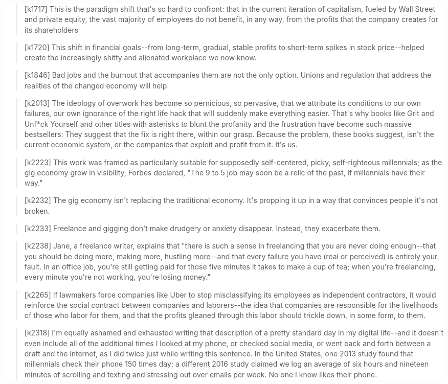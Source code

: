 > [k1717] This is the paradigm shift that's so hard to confront: that in
> the current iteration of capitalism, fueled by Wall Street and private
> equity, the vast majority of employees do not benefit, in any way, from
> the profits that the company creates for its shareholders

> [k1720] This shift in financial goals--from long-term, gradual, stable
> profits to short-term spikes in stock price--helped create the
> increasingly shitty and alienated workplace we now know.

> [k1846] Bad jobs and the burnout that accompanies them are not the only
> option. Unions and regulation that address the realities of the changed
> economy will help.

> [k2013] The ideology of overwork has become so pernicious, so pervasive,
> that we attribute its conditions to our own failures, our own ignorance
> of the right life hack that will suddenly make everything easier. That's
> why books like Grit and Unf*ck Yourself and other titles with asterisks
> to blunt the profanity and the frustration have become such massive
> bestsellers: They suggest that the fix is right there, within our grasp.
> Because the problem, these books suggest, isn't the current economic
> system, or the companies that exploit and profit from it. It's us.

> [k2223] This work was framed as particularly suitable for supposedly
> self-centered, picky, self-righteous millennials; as the gig economy grew
> in visibility, Forbes declared, "The 9 to 5 job may soon be a relic of
> the past, if millennials have their way."

> [k2232] The gig economy isn't replacing the traditional economy. It's
> propping it up in a way that convinces people it's not broken.

> [k2233] Freelance and gigging don't make drudgery or anxiety disappear.
> Instead, they exacerbate them.

> [k2238] Jane, a freelance writer, explains that "there is such a sense in
> freelancing that you are never doing enough--that you should be doing
> more, making more, hustling more--and that every failure you have (real
> or perceived) is entirely your fault. In an office job, you're still
> getting paid for those five minutes it takes to make a cup of tea; when
> you're freelancing, every minute you're not working, you're losing
> money."

> [k2265] If lawmakers force companies like Uber to stop misclassifying its
> employees as independent contractors, it would reinforce the social
> contract between companies and laborers--the idea that companies are
> responsible for the livelihoods of those who labor for them, and that the
> profits gleaned through this labor should trickle down, in some form, to
> them.

> [k2318] I'm equally ashamed and exhausted writing that description of a
> pretty standard day in my digital life--and it doesn't even include all
> of the additional times I looked at my phone, or checked social media, or
> went back and forth between a draft and the internet, as I did twice just
> while writing this sentence. In the United States, one 2013 study found
> that millennials check their phone 150 times day; a different 2016 study
> claimed we log an average of six hours and nineteen minutes of scrolling
> and texting and stressing out over emails per week. No one I know likes
> their phone.
